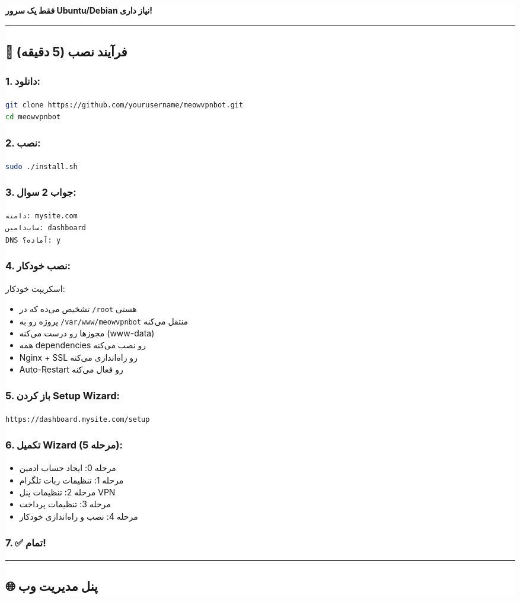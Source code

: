 **فقط یک سرور Ubuntu/Debian نیاز داری!**

---

## 🎯 فرآیند نصب (5 دقیقه)

### 1. دانلود:
```bash
git clone https://github.com/yourusername/meowvpnbot.git
cd meowvpnbot
```

### 2. نصب:
```bash
sudo ./install.sh
```

### 3. جواب 2 سوال:
```
دامنه: mysite.com
ساب‌دامین: dashboard
DNS آماده؟: y
```

### 4. نصب خودکار:

اسکریپت خودکار:
- تشخیص می‌ده که در `/root` هستی
- پروژه رو به `/var/www/meowvpnbot` منتقل می‌کنه
- مجوزها رو درست می‌کنه (www-data)
- همه dependencies رو نصب می‌کنه
- Nginx + SSL رو راه‌اندازی می‌کنه
- Auto-Restart رو فعال می‌کنه

### 5. باز کردن Setup Wizard:
```
https://dashboard.mysite.com/setup
```

### 6. تکمیل Wizard (5 مرحله):
- مرحله 0: ایجاد حساب ادمین
- مرحله 1: تنظیمات ربات تلگرام
- مرحله 2: تنظیمات پنل VPN
- مرحله 3: تنظیمات پرداخت
- مرحله 4: نصب و راه‌اندازی خودکار

### 7. ✅ تمام!

---

## 🌐 پنل مدیریت وب
